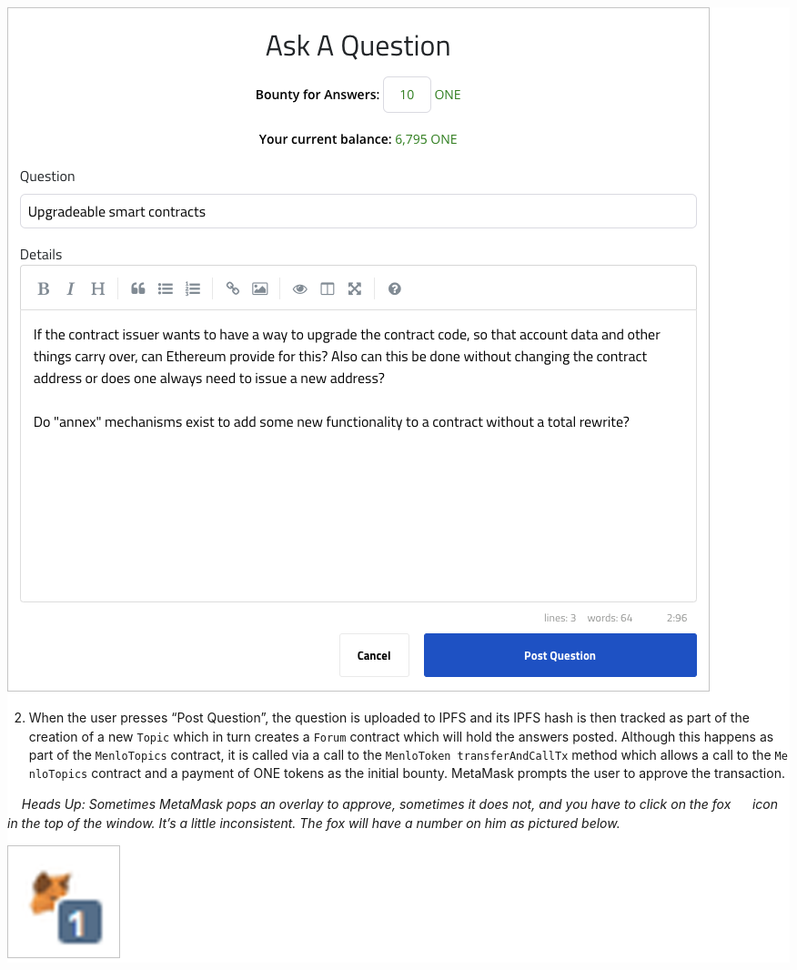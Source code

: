 ![Menlo Framework](https://raw.githubusercontent.com/MenloOne/menlo-one-docs/master/docs-images/menlo-one-docs_0011_2.png "")


2. When the user presses “Post Question”, the question is uploaded to IPFS and its IPFS hash is then tracked as part of the creation of a new `Topic` which in turn creates a `Forum` contract which will hold the answers posted.  Although this happens as part of the `MenloTopics` contract, it is called via a call to the `MenloToken transferAndCallTx` method which allows a call to the `MenloTopics` contract and a payment of ONE tokens as the initial bounty. MetaMask prompts the user to approve the transaction. 

&nbsp;&nbsp;&nbsp;&nbsp;*Heads Up: Sometimes MetaMask pops an overlay to approve, sometimes it does not, and you have to click on the fox &nbsp;&nbsp;&nbsp;&nbsp;&nbsp;icon in the top of the window. It’s a little inconsistent. The fox will have a number on him as  pictured below.* 

![Menlo Framework](https://raw.githubusercontent.com/MenloOne/menlo-one-docs/master/docs-images/menlo-one-docs_0010_3.png "")
